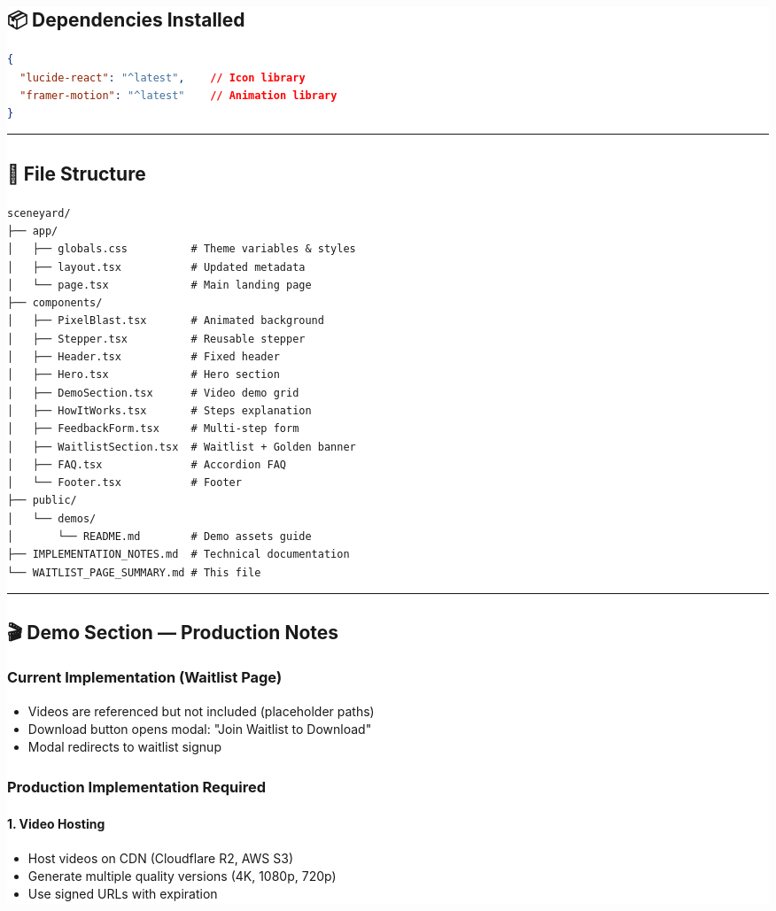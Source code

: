 
## 📦 Dependencies Installed

```json
{
  "lucide-react": "^latest",    // Icon library
  "framer-motion": "^latest"    // Animation library
}
```

---

## 📁 File Structure

```
sceneyard/
├── app/
│   ├── globals.css          # Theme variables & styles
│   ├── layout.tsx           # Updated metadata
│   └── page.tsx             # Main landing page
├── components/
│   ├── PixelBlast.tsx       # Animated background
│   ├── Stepper.tsx          # Reusable stepper
│   ├── Header.tsx           # Fixed header
│   ├── Hero.tsx             # Hero section
│   ├── DemoSection.tsx      # Video demo grid
│   ├── HowItWorks.tsx       # Steps explanation
│   ├── FeedbackForm.tsx     # Multi-step form
│   ├── WaitlistSection.tsx  # Waitlist + Golden banner
│   ├── FAQ.tsx              # Accordion FAQ
│   └── Footer.tsx           # Footer
├── public/
│   └── demos/
│       └── README.md        # Demo assets guide
├── IMPLEMENTATION_NOTES.md  # Technical documentation
└── WAITLIST_PAGE_SUMMARY.md # This file
```

---

## 🎬 Demo Section — Production Notes

### **Current Implementation (Waitlist Page)**
- Videos are referenced but not included (placeholder paths)
- Download button opens modal: "Join Waitlist to Download"
- Modal redirects to waitlist signup

### **Production Implementation Required**

#### **1. Video Hosting**
- Host videos on CDN (Cloudflare R2, AWS S3)
- Generate multiple quality versions (4K, 1080p, 720p)
- Use signed URLs with expiration
